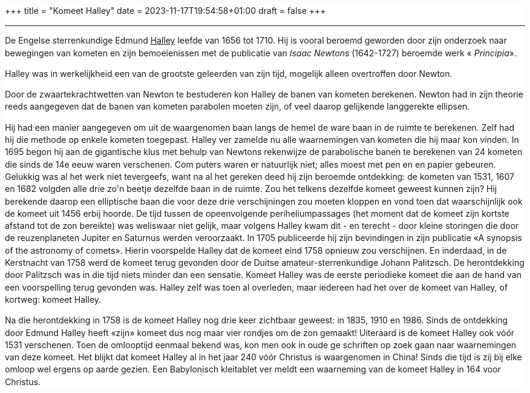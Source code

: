 +++
title = "Komeet Halley"
date = 2023-11-17T19:54:58+01:00
draft = false
+++

---
De Engelse sterrenkundige Edmund [Halley](/encyclopedie/halley) leefde van
1656 tot 1710. Hij is vooral beroemd geworden door zijn onderzoek naar
bewegingen van kometen en zijn bemoeienissen met de publicatie van
*Isaac Newton*s (1642-1727) beroemde werk « *Principia*».

Halley was in werkelijkheid een van de grootste geleerden van zijn tijd,
mogelijk alleen overtroffen door Newton.

Door de zwaartekrachtwetten van Newton te bestuderen kon Halley de banen
van kometen berekenen. Newton had in zijn theorie reeds aangegeven dat
de banen van kometen parabolen moeten zijn, of veel daarop gelijkende
langgerekte ellipsen.

Hij had een manier aangegeven om uit de waargenomen baan langs de hemel
de ware baan in de ruimte te berekenen. Zelf had hij die methode op
enkele kometen toegepast. Halley ver zamelde nu alle waarnemingen van
kometen die hij maar kon vinden. In 1695 begon hij aan de gigantische
klus met behulp van Newtons rekenwijze de parabolische banen te
berekenen van 24 kometen die sinds de 14e eeuw waren verschenen. Com
puters waren er natuurlijk niet; alles moest met pen en en papier
gebeuren. Gelukkig was al het werk niet tevergeefs, want na al het
gereken deed hij zijn beroemde ontdekking: de kometen van 1531, 1607 en
1682 volgden alle drie zo'n beetje dezelfde baan in de ruimte. Zou het
telkens dezelfde komeet geweest kunnen zijn? Hij berekende daarop een
elliptische baan die voor deze drie verschijningen zou moeten kloppen en
vond toen dat waarschijnlijk ook de komeet uit 1456 erbij hoorde. De
tijd tussen de opeenvolgende periheliumpassages (het moment dat de
komeet zijn kortste afstand tot de zon bereikte) was weliswaar niet
gelijk, maar volgens Halley kwam dit - en terecht - door kleine
storingen die door de reuzenplaneten Jupiter en Saturnus werden
veroorzaakt. In 1705 publiceerde hij zijn bevindingen in zijn publicatie
«A synopsis of the astronomy of comets». Hierin voorspelde Halley dat de
komeet eind 1758 opnieuw zou verschijnen. En inderdaad, in de Kerstnacht
van 1758 werd de komeet terug gevonden door de Duitse
amateur-sterrenkundige Johann Palitzsch. De herontdekking door Palitzsch
was in die tijd niets minder dan een sensatie. Komeet Halley was de
eerste periodieke komeet die aan de hand van een voorspelling terug
gevonden was. Halley zelf was toen al overleden, maar iedereen had het
over de komeet van Halley, of kortweg: komeet Halley.

Na die herontdekking in 1758 is de komeet Halley nog drie keer zichtbaar
geweest: in 1835, 1910 en 1986. Sinds de ontdekking door Edmund Halley
heeft «zijn» komeet dus nog maar vier rondjes om de zon gemaakt!
Uiteraard is de komeet Halley ook vóór 1531 verschenen. Toen de
omlooptijd eenmaal bekend was, kon men ook in oude ge schriften op zoek
gaan naar waarnemingen van deze komeet. Het blijkt dat komeet Halley al
in het jaar 240 vóór Christus is waargenomen in China! Sinds die tijd is
zij bij elke omloop wel ergens op aarde gezien. Een Babylonisch
kleitablet ver meldt een waarneming van de komeet Halley in 164 voor
Christus.

